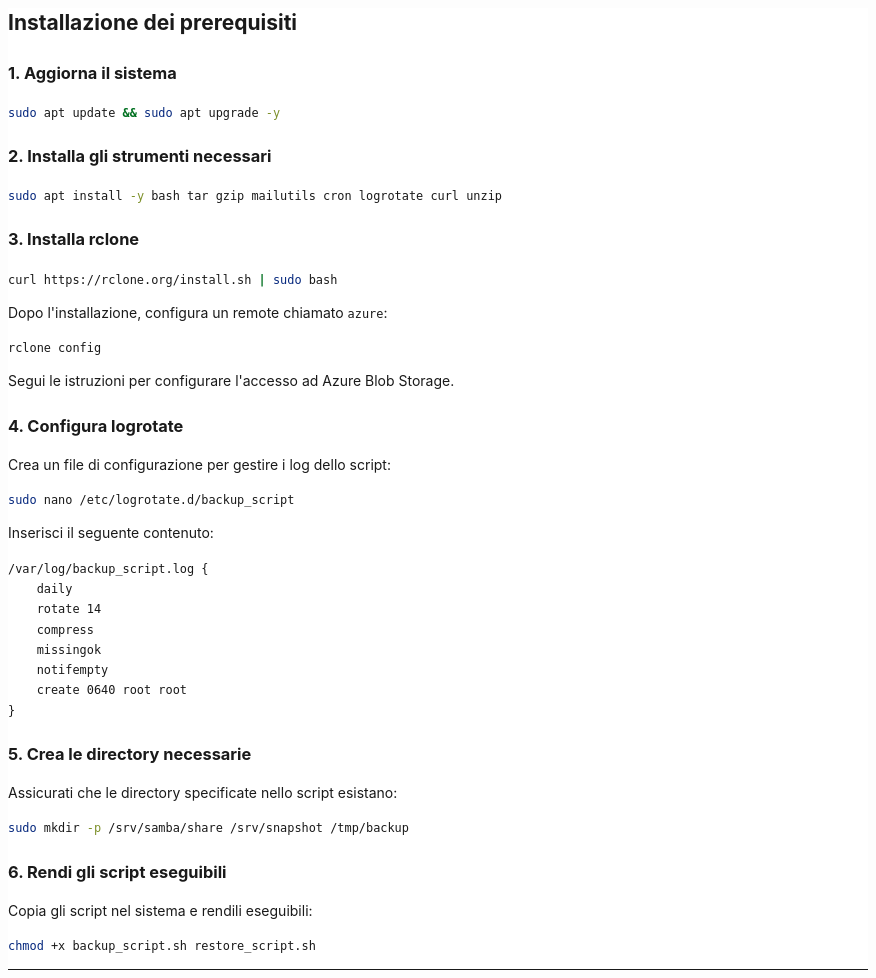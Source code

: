## Installazione dei prerequisiti

### 1. Aggiorna il sistema
```bash
sudo apt update && sudo apt upgrade -y
```

### 2. Installa gli strumenti necessari
```bash
sudo apt install -y bash tar gzip mailutils cron logrotate curl unzip
```

### 3. Installa rclone
```bash
curl https://rclone.org/install.sh | sudo bash
```
Dopo l'installazione, configura un remote chiamato `azure`:
```bash
rclone config
```
Segui le istruzioni per configurare l'accesso ad Azure Blob Storage.

### 4. Configura logrotate
Crea un file di configurazione per gestire i log dello script:
```bash
sudo nano /etc/logrotate.d/backup_script
```
Inserisci il seguente contenuto:
```
/var/log/backup_script.log {
    daily
    rotate 14
    compress
    missingok
    notifempty
    create 0640 root root
}
```

### 5. Crea le directory necessarie
Assicurati che le directory specificate nello script esistano:
```bash
sudo mkdir -p /srv/samba/share /srv/snapshot /tmp/backup
```

### 6. Rendi gli script eseguibili
Copia gli script nel sistema e rendili eseguibili:
```bash
chmod +x backup_script.sh restore_script.sh
```

---
